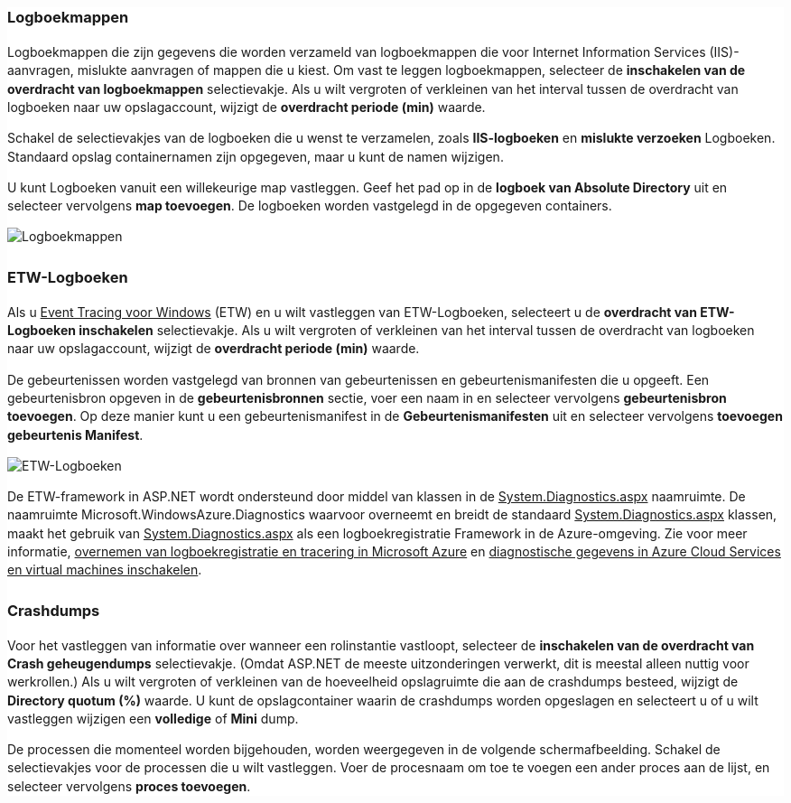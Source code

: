 ### <a name="log-directories"></a>Logboekmappen
Logboekmappen die zijn gegevens die worden verzameld van logboekmappen die voor Internet Information Services (IIS)-aanvragen, mislukte aanvragen of mappen die u kiest. Om vast te leggen logboekmappen, selecteer de **inschakelen van de overdracht van logboekmappen** selectievakje. Als u wilt vergroten of verkleinen van het interval tussen de overdracht van logboeken naar uw opslagaccount, wijzigt de **overdracht periode (min)** waarde.

Schakel de selectievakjes van de logboeken die u wenst te verzamelen, zoals **IIS-logboeken** en **mislukte verzoeken** Logboeken. Standaard opslag containernamen zijn opgegeven, maar u kunt de namen wijzigen.

U kunt Logboeken vanuit een willekeurige map vastleggen. Geef het pad op in de **logboek van Absolute Directory** uit en selecteer vervolgens **map toevoegen**. De logboeken worden vastgelegd in de opgegeven containers.

![Logboekmappen](./media/vs-azure-tools-diagnostics-for-cloud-services-and-virtual-machines/IC796665.png)

### <a name="etw-logs"></a>ETW-Logboeken
Als u [Event Tracing voor Windows](https://msdn.microsoft.com/library/windows/desktop/bb968803\(v=vs.85\).aspx) (ETW) en u wilt vastleggen van ETW-Logboeken, selecteert u de **overdracht van ETW-Logboeken inschakelen** selectievakje. Als u wilt vergroten of verkleinen van het interval tussen de overdracht van logboeken naar uw opslagaccount, wijzigt de **overdracht periode (min)** waarde.

De gebeurtenissen worden vastgelegd van bronnen van gebeurtenissen en gebeurtenismanifesten die u opgeeft. Een gebeurtenisbron opgeven in de **gebeurtenisbronnen** sectie, voer een naam in en selecteer vervolgens **gebeurtenisbron toevoegen**. Op deze manier kunt u een gebeurtenismanifest in de **Gebeurtenismanifesten** uit en selecteer vervolgens **toevoegen gebeurtenis Manifest**.

![ETW-Logboeken](./media/vs-azure-tools-diagnostics-for-cloud-services-and-virtual-machines/IC766025.png)

De ETW-framework in ASP.NET wordt ondersteund door middel van klassen in de [System.Diagnostics.aspx](https://msdn.microsoft.com/library/system.diagnostics(v=vs.110)) naamruimte. De naamruimte Microsoft.WindowsAzure.Diagnostics waarvoor overneemt en breidt de standaard [System.Diagnostics.aspx](https://msdn.microsoft.com/library/system.diagnostics(v=vs.110)) klassen, maakt het gebruik van [System.Diagnostics.aspx](https://msdn.microsoft.com/library/system.diagnostics(v=vs.110)) als een logboekregistratie Framework in de Azure-omgeving. Zie voor meer informatie, [overnemen van logboekregistratie en tracering in Microsoft Azure](https://msdn.microsoft.com/magazine/ff714589.aspx) en [diagnostische gegevens in Azure Cloud Services en virtual machines inschakelen](cloud-services/cloud-services-dotnet-diagnostics.md).

### <a name="crash-dumps"></a>Crashdumps
Voor het vastleggen van informatie over wanneer een rolinstantie vastloopt, selecteer de **inschakelen van de overdracht van Crash geheugendumps** selectievakje. (Omdat ASP.NET de meeste uitzonderingen verwerkt, dit is meestal alleen nuttig voor werkrollen.) Als u wilt vergroten of verkleinen van de hoeveelheid opslagruimte die aan de crashdumps besteed, wijzigt de **Directory quotum (%)** waarde. U kunt de opslagcontainer waarin de crashdumps worden opgeslagen en selecteert u of u wilt vastleggen wijzigen een **volledige** of **Mini** dump.

De processen die momenteel worden bijgehouden, worden weergegeven in de volgende schermafbeelding. Schakel de selectievakjes voor de processen die u wilt vastleggen. Voer de procesnaam om toe te voegen een ander proces aan de lijst, en selecteer vervolgens **proces toevoegen**.
